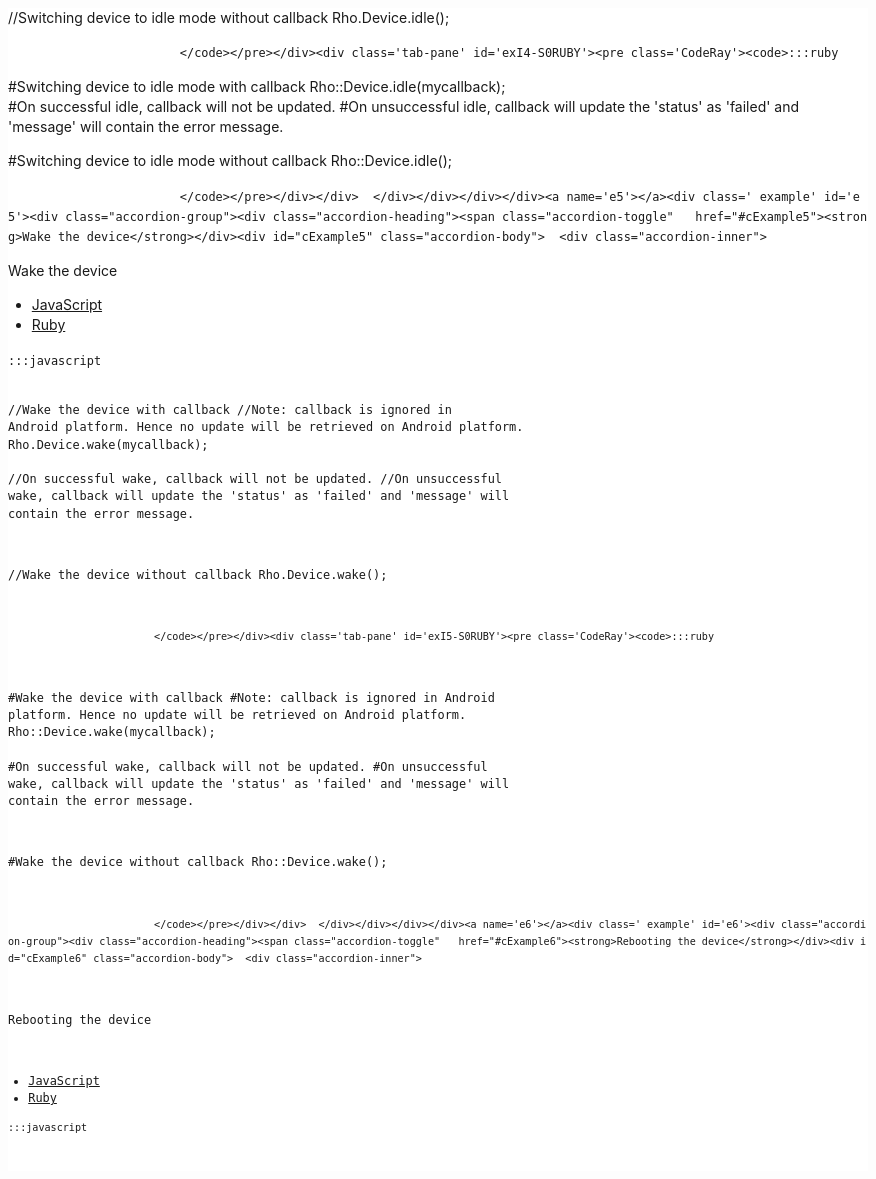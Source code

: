 //Switching device to idle mode without callback
Rho.Device.idle();							

							</code></pre></div><div class='tab-pane' id='exI4-S0RUBY'><pre class='CodeRay'><code>:::ruby

#Switching device to idle mode with callback
Rho::Device.idle(mycallback);	
#On successful idle, callback will not be updated.
#On unsuccessful idle, callback will update the 'status' as 'failed' and 'message' will contain the error message.
							
#Switching device to idle mode without callback
Rho::Device.idle();							

							</code></pre></div></div>  </div></div></div></div><a name='e5'></a><div class=' example' id='e5'><div class="accordion-group"><div class="accordion-heading"><span class="accordion-toggle"   href="#cExample5"><strong>Wake the device</strong></div><div id="cExample5" class="accordion-body">  <div class="accordion-inner">
<p>Wake the device</p>
<ul class='nav nav-tabs' id='exI5-S0Tab'><li class="nav-item"><a class="nav-link active" href='#exI5-S0JS' data-toggle='tab'>JavaScript</a></li><li class="nav-item"><a class="nav-link " href='#exI5-S0RUBY' data-toggle='tab'>Ruby</a></li></ul><div class='tab-content border border-top-0 mb-3 p-3'><div class='tab-pane active show' id='exI5-S0JS'><pre class='CodeRay'><code>:::javascript

//Wake the device with callback
//Note: callback is ignored in Android platform. Hence no update will be retrieved on Android platform.
Rho.Device.wake(mycallback);	
//On successful wake, callback will not be updated.
//On unsuccessful wake, callback will update the 'status' as 'failed' and 'message' will contain the error message.
							
//Wake the device without callback
Rho.Device.wake();							

							</code></pre></div><div class='tab-pane' id='exI5-S0RUBY'><pre class='CodeRay'><code>:::ruby

#Wake the device with callback
#Note: callback is ignored in Android platform. Hence no update will be retrieved on Android platform.
Rho::Device.wake(mycallback);	
#On successful wake, callback will not be updated.
#On unsuccessful wake, callback will update the 'status' as 'failed' and 'message' will contain the error message.
							
#Wake the device without callback
Rho::Device.wake();							

							</code></pre></div></div>  </div></div></div></div><a name='e6'></a><div class=' example' id='e6'><div class="accordion-group"><div class="accordion-heading"><span class="accordion-toggle"   href="#cExample6"><strong>Rebooting the device</strong></div><div id="cExample6" class="accordion-body">  <div class="accordion-inner">
<p>Rebooting the device</p>
<ul class='nav nav-tabs' id='exI6-S0Tab'><li class="nav-item"><a class="nav-link active" href='#exI6-S0JS' data-toggle='tab'>JavaScript</a></li><li class="nav-item"><a class="nav-link " href='#exI6-S0RUBY' data-toggle='tab'>Ruby</a></li></ul><div class='tab-content border border-top-0 mb-3 p-3'><div class='tab-pane active show' id='exI6-S0JS'><pre class='CodeRay'><code>:::javascript
